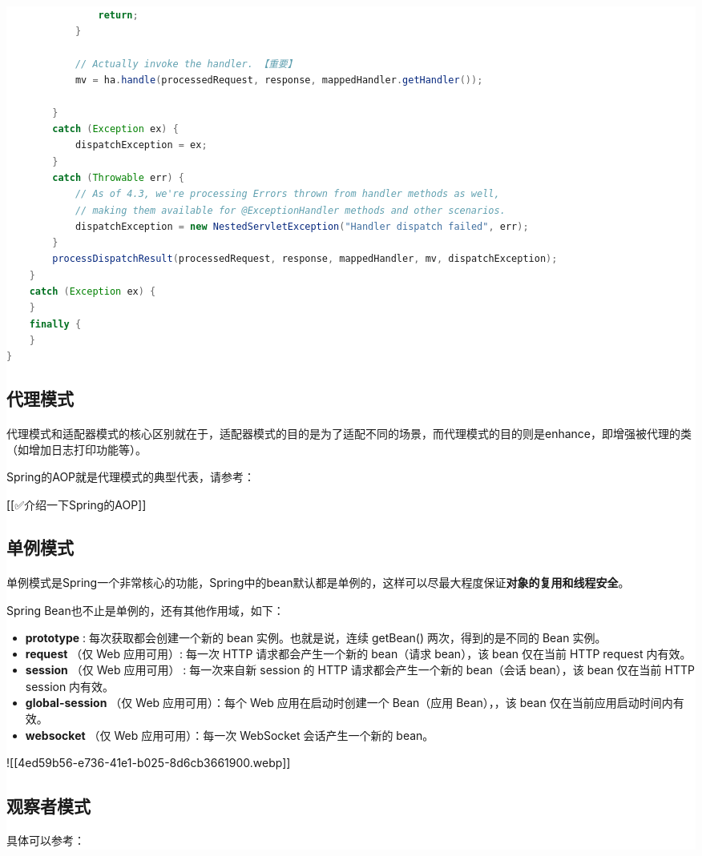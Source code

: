 ```java
                return;
            }

            // Actually invoke the handler. 【重要】
            mv = ha.handle(processedRequest, response, mappedHandler.getHandler());

        }
        catch (Exception ex) {
            dispatchException = ex;
        }
        catch (Throwable err) {
            // As of 4.3, we're processing Errors thrown from handler methods as well,
            // making them available for @ExceptionHandler methods and other scenarios.
            dispatchException = new NestedServletException("Handler dispatch failed", err);
        }
        processDispatchResult(processedRequest, response, mappedHandler, mv, dispatchException);
    }
    catch (Exception ex) {
    }
    finally {
    }
}
```



## 代理模式
代理模式和适配器模式的核心区别就在于，适配器模式的目的是为了适配不同的场景，而代理模式的目的则是enhance，即增强被代理的类（如增加日志打印功能等）。

Spring的AOP就是代理模式的典型代表，请参考：

[[✅介绍一下Spring的AOP]]

## 单例模式
单例模式是Spring一个非常核心的功能，Spring中的bean默认都是单例的，这样可以尽最大程度保证**对象的复用和线程安全**。

Spring Bean也不止是单例的，还有其他作用域，如下：

+ **prototype** : 每次获取都会创建一个新的 bean 实例。也就是说，连续 getBean() 两次，得到的是不同的 Bean 实例。
+ **request** （仅 Web 应用可用）: 每一次 HTTP 请求都会产生一个新的 bean（请求 bean），该 bean 仅在当前 HTTP request 内有效。
+ **session** （仅 Web 应用可用） : 每一次来自新 session 的 HTTP 请求都会产生一个新的 bean（会话 bean），该 bean 仅在当前 HTTP session 内有效。
+ **global-session** （仅 Web 应用可用）：每个 Web 应用在启动时创建一个 Bean（应用 Bean），，该 bean 仅在当前应用启动时间内有效。
+ **websocket** （仅 Web 应用可用）：每一次 WebSocket 会话产生一个新的 bean。

![[4ed59b56-e736-41e1-b025-8d6cb3661900.webp]]

## 观察者模式
具体可以参考：


